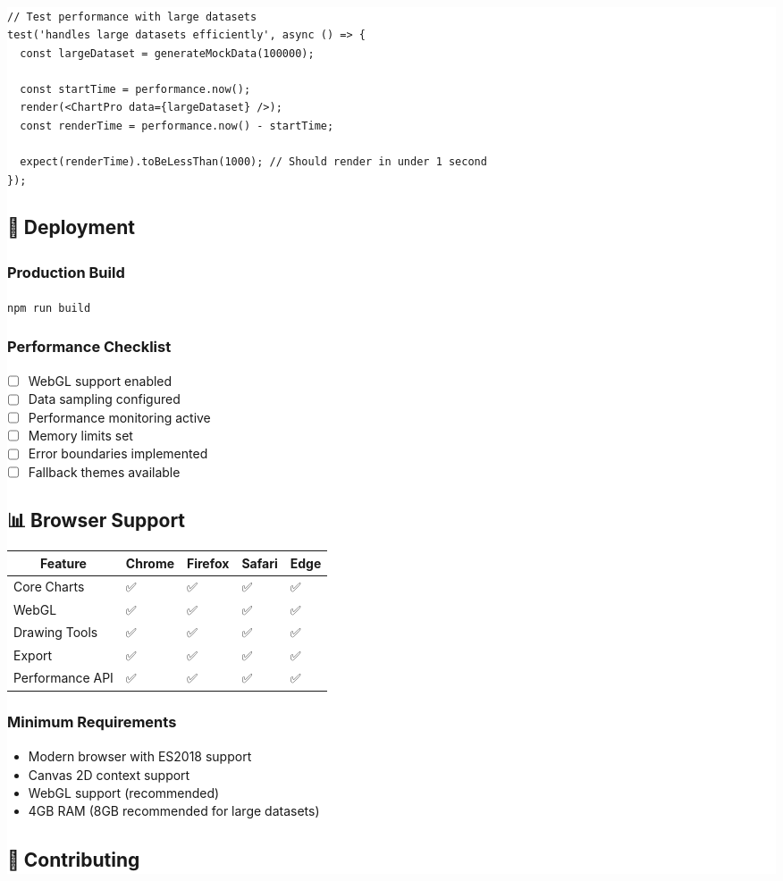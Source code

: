 ```tsx
// Test performance with large datasets
test('handles large datasets efficiently', async () => {
  const largeDataset = generateMockData(100000);

  const startTime = performance.now();
  render(<ChartPro data={largeDataset} />);
  const renderTime = performance.now() - startTime;

  expect(renderTime).toBeLessThan(1000); // Should render in under 1 second
});
```

## 🚀 Deployment

### Production Build

```bash
npm run build
```

### Performance Checklist

- [ ] WebGL support enabled
- [ ] Data sampling configured
- [ ] Performance monitoring active
- [ ] Memory limits set
- [ ] Error boundaries implemented
- [ ] Fallback themes available

## 📊 Browser Support

| Feature | Chrome | Firefox | Safari | Edge |
|---------|--------|---------|--------|------|
| Core Charts | ✅ | ✅ | ✅ | ✅ |
| WebGL | ✅ | ✅ | ✅ | ✅ |
| Drawing Tools | ✅ | ✅ | ✅ | ✅ |
| Export | ✅ | ✅ | ✅ | ✅ |
| Performance API | ✅ | ✅ | ✅ | ✅ |

### Minimum Requirements

- Modern browser with ES2018 support
- Canvas 2D context support
- WebGL support (recommended)
- 4GB RAM (8GB recommended for large datasets)

## 🤝 Contributing
